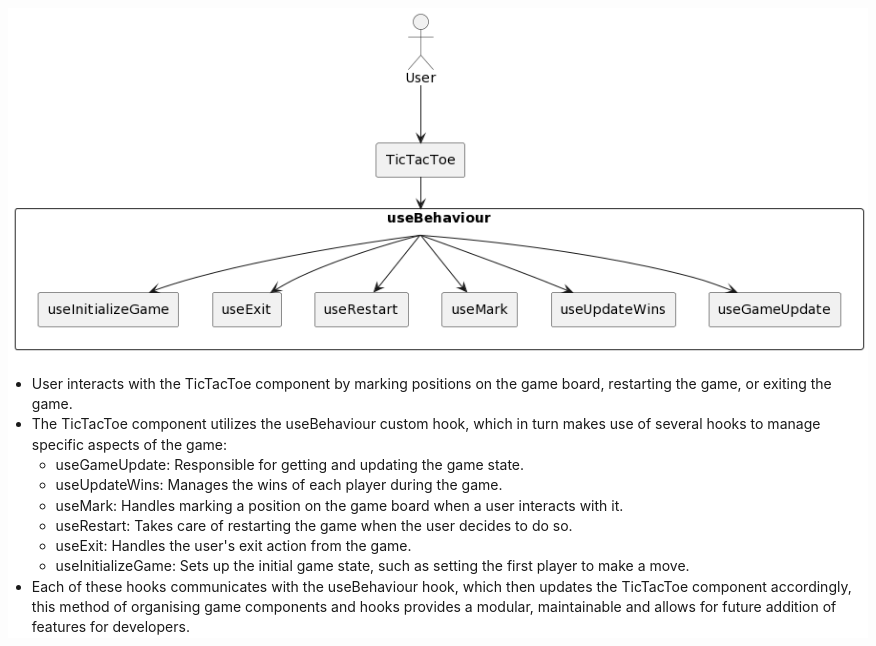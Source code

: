 ![Create Game Process Diagram](../assets/hooks.png)

- User interacts with the TicTacToe component by marking positions on the game board, restarting the game, or exiting the game.
- The TicTacToe component utilizes the useBehaviour custom hook, which in turn makes use of several hooks to manage specific aspects of the game:
  - useGameUpdate: Responsible for getting and updating the game state.
  - useUpdateWins: Manages the wins of each player during the game.
  - useMark: Handles marking a position on the game board when a user interacts with it.
  - useRestart: Takes care of restarting the game when the user decides to do so.
  - useExit: Handles the user's exit action from the game.
  - useInitializeGame: Sets up the initial game state, such as setting the first player to make a move.
- Each of these hooks communicates with the useBehaviour hook, which then updates the TicTacToe component accordingly, this method of organising game components and hooks provides a modular, maintainable and allows for future addition of features for developers.